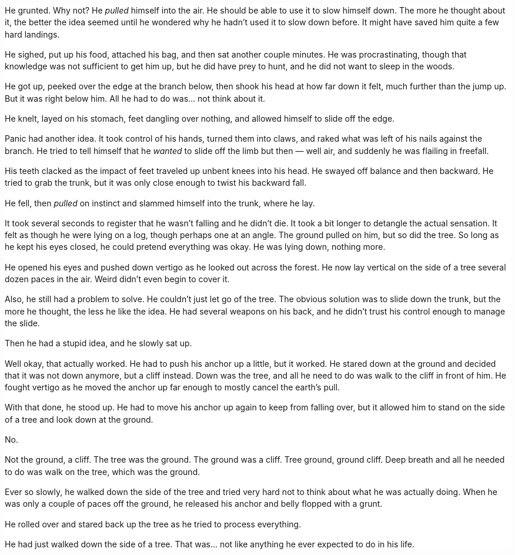 He grunted. Why not? He _pulled_ himself into the air. He should be able to use it to slow himself down. The more he thought about it, the better the idea seemed until he wondered why he hadn’t used it to slow down before. It might have saved him quite a few hard landings.

He sighed, put up his food, attached his bag, and then sat another couple minutes. He was procrastinating, though that knowledge was not sufficient to get him up, but he did have prey to hunt, and he did not want to sleep in the woods.

He got up, peeked over the edge at the branch below, then shook his head at how far down it felt, much further than the jump up. But it was right below him. All he had to do was... not think about it.

He knelt, layed on his stomach, feet dangling over nothing, and allowed himself to slide off the edge.

Panic had another idea. It took control of his hands, turned them into claws, and raked what was left of his nails against the branch. He tried to tell himself that he _wanted_ to slide off the limb but then — well air, and suddenly he was flailing in freefall.

His teeth clacked as the impact of feet traveled up unbent knees into his head. He swayed off balance and then backward. He tried to grab the trunk, but it was only close enough to twist his backward fall.

He fell, then _pulled_ on instinct and slammed himself into the trunk, where he lay.

It took several seconds to register that he wasn’t falling and he didn’t die. It took a bit longer to detangle the actual sensation. It felt as though he were lying on a log, though perhaps one at an angle. The ground pulled on him, but so did the tree. So long as he kept his eyes closed, he could pretend everything was okay. He was lying down, nothing more.

He opened his eyes and pushed down vertigo as he looked out across the forest. He now lay vertical on the side of a tree several dozen paces in the air. Weird didn’t even begin to cover it.

Also, he still had a problem to solve. He couldn’t just let go of the tree. The obvious solution was to slide down the trunk, but the more he thought, the less he like the idea. He had several weapons on his back, and he didn’t trust his control enough to manage the slide.

Then he had a stupid idea, and he slowly sat up.

Well okay, that actually worked. He had to push his anchor up a little, but it worked. He stared down at the ground and decided that it was not down anymore, but a cliff instead. Down was the tree, and all he need to do was walk to the cliff in front of him. He fought vertigo as he moved the anchor up far enough to mostly cancel the earth’s pull.

With that done, he stood up. He had to move his anchor up again to keep from falling over, but it allowed him to stand on the side of a tree and look down at the ground.

No.

Not the ground, a cliff. The tree was the ground. The ground was a cliff. Tree ground, ground cliff. Deep breath and all he needed to do was walk on the tree, which was the ground.

Ever so slowly, he walked down the side of the tree and tried very hard not to think about what he was actually doing. When he was only a couple of paces off the ground, he released his anchor and belly flopped with a grunt.

He rolled over and stared back up the tree as he tried to process everything.

He had just walked down the side of a tree. That was... not like anything he ever expected to do in his life.
